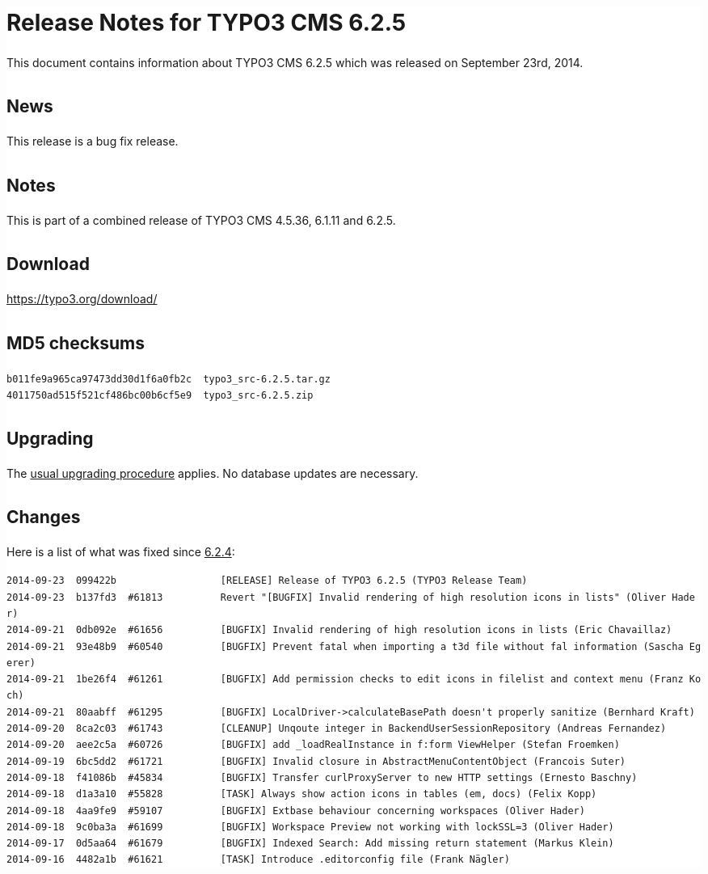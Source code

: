 Release Notes for TYPO3 CMS 6.2.5
=================================

This document contains information about TYPO3 CMS 6.2.5 which was
released on September 23rd, 2014.

News
----

This release is a bug fix release.

Notes
-----

This is part of a combined release of TYPO3 CMS 4.5.36, 6.1.11 and
6.2.5.

Download
--------

<https://typo3.org/download/>

MD5 checksums
-------------

    b011fe9a965ca97473dd30d1f6a0fb2c  typo3_src-6.2.5.tar.gz
    4011750ad515f521cf486bc00b6cf5e9  typo3_src-6.2.5.zip

Upgrading
---------

The [usual upgrading
procedure](https://docs.typo3.org/typo3cms/InstallationGuide/) applies.
No database updates are necessary.

Changes
-------

Here is a list of what was fixed since
[6.2.4](TYPO3_CMS_6.2.4 "wikilink"):

    2014-09-23  099422b                  [RELEASE] Release of TYPO3 6.2.5 (TYPO3 Release Team)
    2014-09-23  b137fd3  #61813          Revert "[BUGFIX] Invalid rendering of high resolution icons in lists" (Oliver Hader)
    2014-09-21  0db092e  #61656          [BUGFIX] Invalid rendering of high resolution icons in lists (Eric Chavaillaz)
    2014-09-21  93e48b9  #60540          [BUGFIX] Prevent fatal when importing a t3d file without fal information (Sascha Egerer)
    2014-09-21  1be26f4  #61261          [BUGFIX] Add permission checks to edit icons in filelist and context menu (Franz Koch)
    2014-09-21  80aabff  #61295          [BUGFIX] LocalDriver->calculateBasePath doesn't properly sanitize (Bernhard Kraft)
    2014-09-20  8ca2c03  #61743          [CLEANUP] Unqoute integer in BackendUserSessionRepository (Andreas Fernandez)
    2014-09-20  aee2c5a  #60726          [BUGFIX] add _loadRealInstance in f:form ViewHelper (Stefan Froemken)
    2014-09-19  6bc5dd2  #61721          [BUGFIX] Invalid closure in AbstractMenuContentObject (Francois Suter)
    2014-09-18  f41086b  #45834          [BUGFIX] Transfer curlProxyServer to new HTTP settings (Ernesto Baschny)
    2014-09-18  d1a3a10  #55828          [TASK] Always show action icons in tables (em, docs) (Felix Kopp)
    2014-09-18  4aa9fe9  #59107          [BUGFIX] Extbase behaviour concerning workspaces (Oliver Hader)
    2014-09-18  9c0ba3a  #61699          [BUGFIX] Workspace Preview not working with lockSSL=3 (Oliver Hader)
    2014-09-17  0d5aa64  #61679          [BUGFIX] Indexed Search: Add missing return statement (Markus Klein)
    2014-09-16  4482a1b  #61621          [TASK] Introduce .editorconfig file (Frank Nägler)